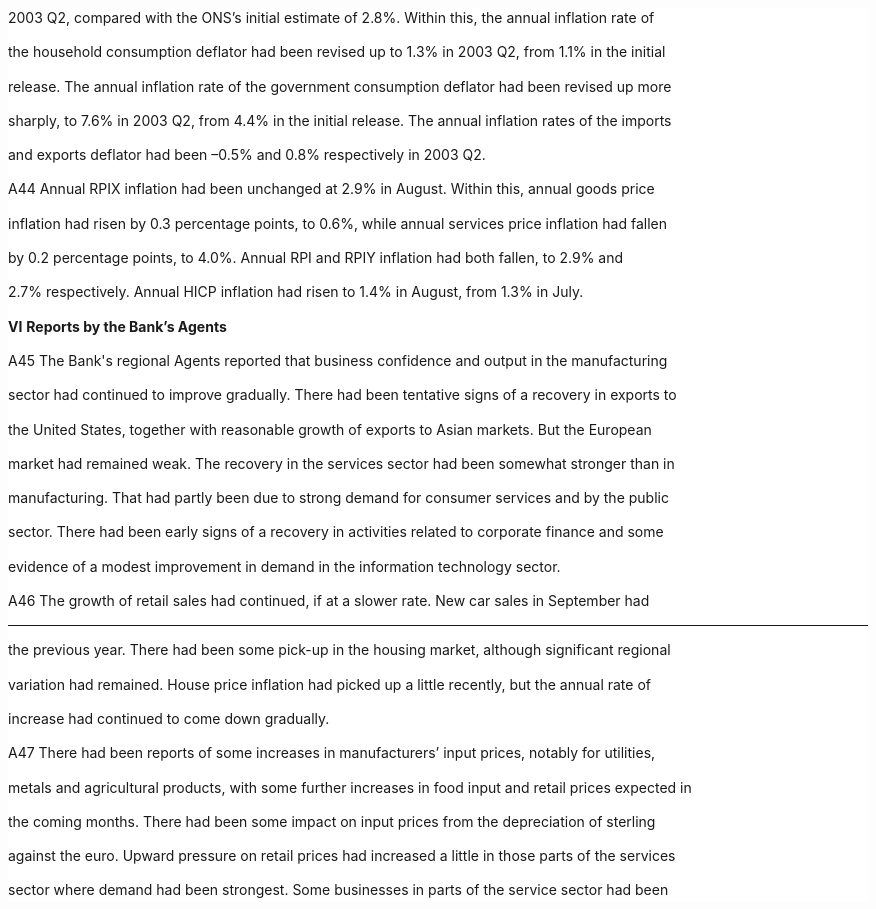 2003 Q2, compared with the ONS’s initial estimate of 2.8%. Within this, the annual inflation rate of

the household consumption deflator had been revised up to 1.3% in 2003 Q2, from 1.1% in the initial

release. The annual inflation rate of the government consumption deflator had been revised up more

sharply, to 7.6% in 2003 Q2, from 4.4% in the initial release. The annual inflation rates of the imports

and exports deflator had been –0.5% and 0.8% respectively in 2003 Q2.

A44 Annual RPIX inflation had been unchanged at 2.9% in August. Within this, annual goods price

inflation had risen by 0.3 percentage points, to 0.6%, while annual services price inflation had fallen

by 0.2 percentage points, to 4.0%. Annual RPI and RPIY inflation had both fallen, to 2.9% and

2.7% respectively. Annual HICP inflation had risen to 1.4% in August, from 1.3% in July.

**VI** **Reports by the Bank’s Agents**

A45 The Bank's regional Agents reported that business confidence and output in the manufacturing

sector had continued to improve gradually. There had been tentative signs of a recovery in exports to

the United States, together with reasonable growth of exports to Asian markets. But the European

market had remained weak. The recovery in the services sector had been somewhat stronger than in

manufacturing. That had partly been due to strong demand for consumer services and by the public

sector. There had been early signs of a recovery in activities related to corporate finance and some

evidence of a modest improvement in demand in the information technology sector.

A46 The growth of retail sales had continued, if at a slower rate. New car sales in September had


-----

the previous year. There had been some pick-up in the housing market, although significant regional

variation had remained. House price inflation had picked up a little recently, but the annual rate of

increase had continued to come down gradually.

A47 There had been reports of some increases in manufacturers’ input prices, notably for utilities,

metals and agricultural products, with some further increases in food input and retail prices expected in

the coming months. There had been some impact on input prices from the depreciation of sterling

against the euro. Upward pressure on retail prices had increased a little in those parts of the services

sector where demand had been strongest. Some businesses in parts of the service sector had been
